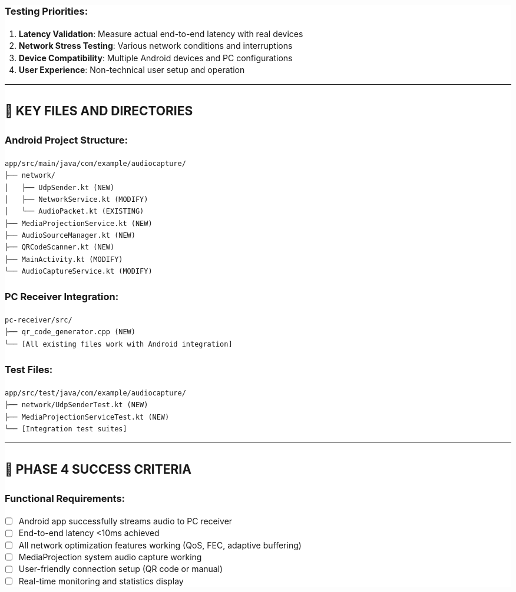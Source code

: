 ### **Testing Priorities:**
1. **Latency Validation**: Measure actual end-to-end latency with real devices
2. **Network Stress Testing**: Various network conditions and interruptions
3. **Device Compatibility**: Multiple Android devices and PC configurations
4. **User Experience**: Non-technical user setup and operation

---

## 📁 **KEY FILES AND DIRECTORIES**

### **Android Project Structure:**
```
app/src/main/java/com/example/audiocapture/
├── network/
│   ├── UdpSender.kt (NEW)
│   ├── NetworkService.kt (MODIFY)
│   └── AudioPacket.kt (EXISTING)
├── MediaProjectionService.kt (NEW)
├── AudioSourceManager.kt (NEW)
├── QRCodeScanner.kt (NEW)
├── MainActivity.kt (MODIFY)
└── AudioCaptureService.kt (MODIFY)
```

### **PC Receiver Integration:**
```
pc-receiver/src/
├── qr_code_generator.cpp (NEW)
└── [All existing files work with Android integration]
```

### **Test Files:**
```
app/src/test/java/com/example/audiocapture/
├── network/UdpSenderTest.kt (NEW)
├── MediaProjectionServiceTest.kt (NEW)
└── [Integration test suites]
```

---

## 🎯 **PHASE 4 SUCCESS CRITERIA**

### **Functional Requirements:**
- [ ] Android app successfully streams audio to PC receiver
- [ ] End-to-end latency <10ms achieved
- [ ] All network optimization features working (QoS, FEC, adaptive buffering)
- [ ] MediaProjection system audio capture working
- [ ] User-friendly connection setup (QR code or manual)
- [ ] Real-time monitoring and statistics display
